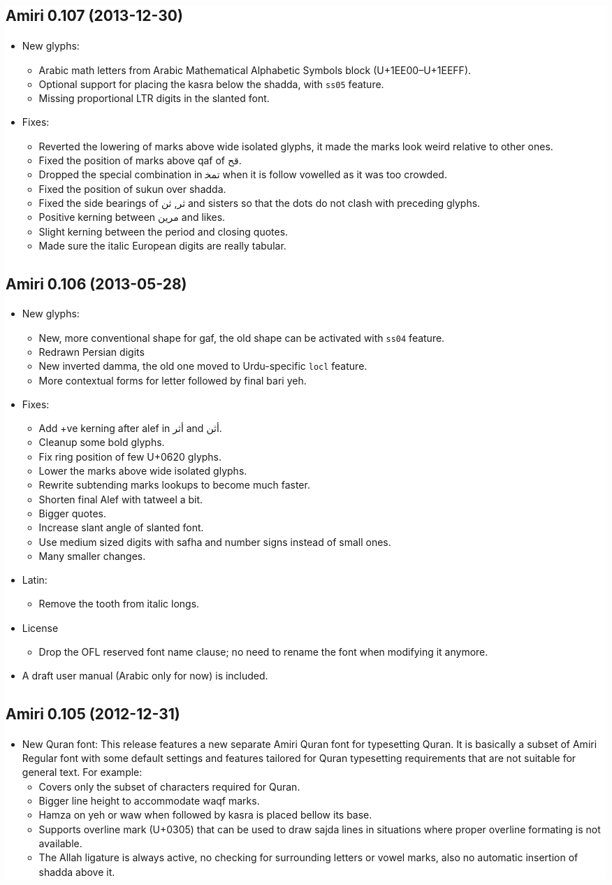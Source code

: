 Amiri 0.107 (2013-12-30)
------------------------
* New glyphs:
    - Arabic math letters from Arabic Mathematical Alphabetic Symbols block
      (U+1EE00–U+1EEFF).
    - Optional support for placing the kasra below the shadda, with `ss05`
      feature.
    - Missing proportional LTR digits in the slanted font.

* Fixes:
    - Reverted the lowering of marks above wide isolated glyphs, it made the marks
      look weird relative to other ones.
    - Fixed the position of marks above qaf of قح.
    - Dropped the special combination in تمخ‍ when it is follow vowelled as
      it was too crowded.
    - Fixed the position of sukun over shadda.
    - Fixed the side bearings of ثر, ثن and sisters so that the dots do not clash
      with preceding glyphs.
    - Positive kerning between مرين and likes.
    - Slight kerning between the period and closing quotes.
    - Made sure the italic European digits are really tabular.

Amiri 0.106 (2013-05-28)
------------------------
* New glyphs:
    - New, more conventional shape for gaf, the old shape can be activated with
      `ss04` feature.
    - Redrawn Persian digits
    - New inverted damma, the old one moved to Urdu-specific `locl` feature.
    - More contextual forms for letter followed by final bari yeh.

* Fixes:
    - Add +ve kerning after alef in أثر and أثن.
    - Cleanup some bold glyphs.
    - Fix ring position of few U+0620 glyphs.
    - Lower the marks above wide isolated glyphs.
    - Rewrite subtending marks lookups to become much faster.
    - Shorten final Alef with tatweel a bit.
    - Bigger quotes.
    - Increase slant angle of slanted font.
    - Use medium sized digits with safha and number signs instead of small ones.
    - Many smaller changes.

* Latin:
    - Remove the tooth from italic longs.

* License
    - Drop the OFL reserved font name clause; no need to rename the font when
      modifying it anymore.

* A draft user manual (Arabic only for now) is included.

Amiri 0.105 (2012-12-31)
------------------------
* New Quran font:
  This release features a new separate Amiri Quran font for typesetting Quran.
  It is basically a subset of Amiri Regular font with some default settings and
  features tailored for Quran typesetting requirements that are not suitable
  for general text. For example:
    - Covers only the subset of characters required for Quran.
    - Bigger line height to accommodate waqf marks.
    - Hamza on yeh or waw when followed by kasra is placed bellow its base.
    - Supports overline mark (U+0305) that can be used to draw sajda lines in
      situations where proper overline formating is not available.
    - The Allah ligature is always active, no checking for surrounding letters or
      vowel marks, also no automatic insertion of shadda above it.